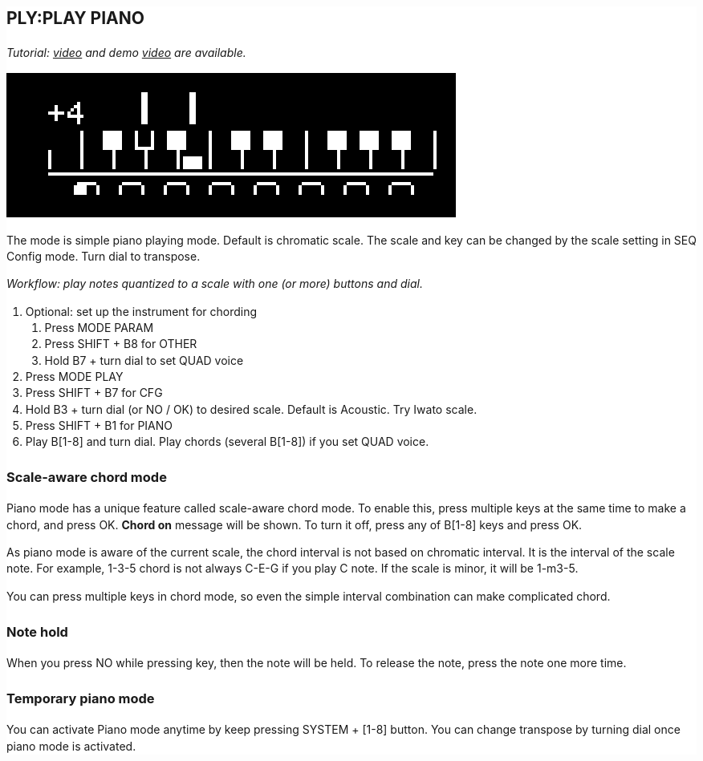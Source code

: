 ## PLY:PLAY PIANO

_Tutorial: [video](https://youtu.be/T09kL4tfw4s?t=7) and demo [video](https://www.youtube.com/watch?v=WVT4ovd2yOc) are available._

![piano](./manual_images/piano.png)

The mode is simple piano playing mode. Default is chromatic scale. The scale and key can be changed by the scale setting in SEQ Config mode. Turn dial to transpose. 

_Workflow: play notes quantized to a scale with one (or more) buttons and dial._

1. Optional: set up the instrument for chording
   1. Press MODE PARAM
   2. Press SHIFT + B8 for OTHER
   3. Hold B7 + turn dial to set QUAD voice
2. Press MODE PLAY
3. Press SHIFT + B7 for CFG
4. Hold B3 + turn dial (or NO / OK) to desired scale. Default is Acoustic. Try Iwato scale.
5. Press SHIFT + B1 for PIANO
6. Play B[1-8] and turn dial. Play chords (several B[1-8]) if you set QUAD voice.

### Scale-aware chord mode

Piano mode has a unique feature called scale-aware chord mode.
To enable this, press multiple keys at the same time to make a chord, and press OK. **Chord on** message will be shown. To turn it off, press any of B[1-8] keys and press OK.

As piano mode is aware of the current scale, the chord interval is not based on chromatic interval. It is the interval of the scale note.
For example, 1-3-5 chord is not always C-E-G if you play C note. If the scale is minor, it will be 1-m3-5.

You can press multiple keys in chord mode, so even the simple interval combination can make complicated chord.

### Note hold

When you press NO while pressing key, then the note will be held. To release the note, press the note one more time.


### Temporary piano mode
You can activate Piano mode anytime by keep pressing SYSTEM + [1-8] button. You can change transpose by turning dial once piano mode is activated.
